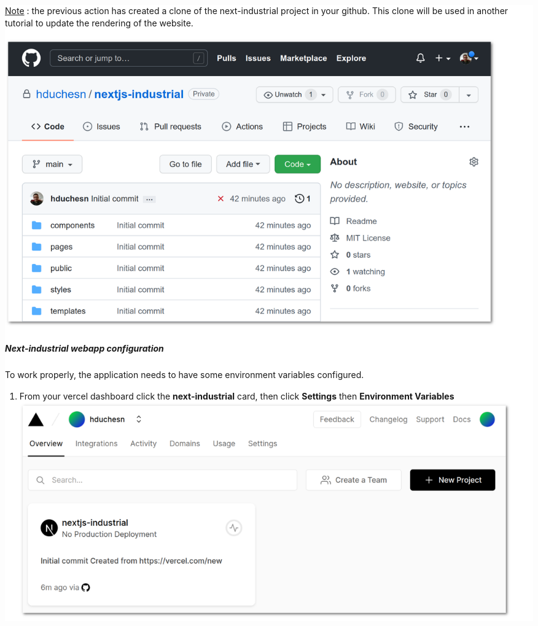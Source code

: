 
<u>Note</u> : the previous action has created a clone of the next-industrial project in your github. This clone will be used in another tutorial to update the rendering of the website.

<img src="/doc/images/setup/1041_project_clone_github.png" width="800px"/>

##### Next-industrial webapp configuration
To work properly, the application needs to have some environment variables configured.

1. From your vercel dashboard click the **next-industrial** card, then click **Settings**
then **Environment Variables**
   <img src="/doc/images/setup/106_project_post_config.png" width="800px"/>
